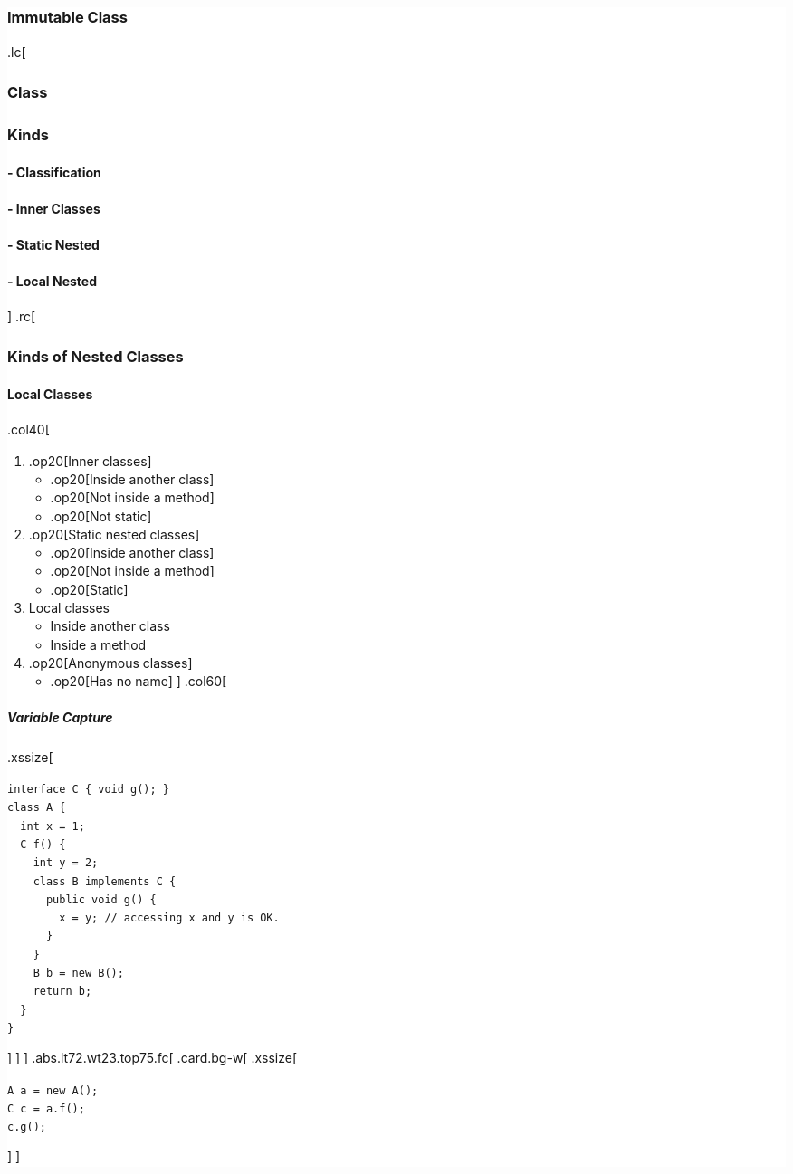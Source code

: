 ### Immutable Class

.lc[
### Class
### Kinds
#### - Classification
#### - Inner Classes
#### - Static Nested
#### - Local Nested
]
.rc[
### Kinds of Nested Classes
#### Local Classes
.col40[
1. .op20[Inner classes]
    - .op20[Inside another class]
    - .op20[Not inside a method]
    - .op20[Not static]
2. .op20[Static nested classes]
    - .op20[Inside another class]
    - .op20[Not inside a method]
    - .op20[Static]
3. Local classes
    - Inside another class
    - Inside a method
4. .op20[Anonymous classes]
    - .op20[Has no name]
]
.col60[
##### Variable Capture
.xssize[
```java[emph=3]
interface C { void g(); }
class A {
  int x = 1;
  C f() {
    int y = 2;
    class B implements C {
      public void g() {
        x = y; // accessing x and y is OK.
      }
    }
    B b = new B();
    return b;
  }
}
```
]
]
]
.abs.lt72.wt23.top75.fc[
.card.bg-w[
.xssize[
```java[emph=1]
A a = new A();
C c = a.f();
c.g();
```
]
]